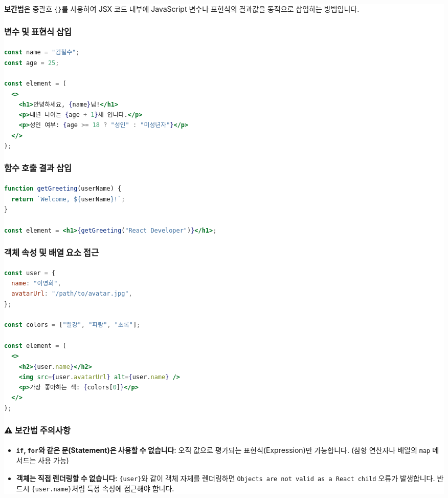 **보간법**은 중괄호 `{}`를 사용하여 JSX 코드 내부에 JavaScript 변수나 표현식의 결과값을 동적으로 삽입하는 방법입니다.

### 변수 및 표현식 삽입

```jsx
const name = "김철수";
const age = 25;

const element = (
  <>
    <h1>안녕하세요, {name}님!</h1>
    <p>내년 나이는 {age + 1}세 입니다.</p>
    <p>성인 여부: {age >= 18 ? "성인" : "미성년자"}</p>
  </>
);
```

### 함수 호출 결과 삽입

```jsx
function getGreeting(userName) {
  return `Welcome, ${userName}!`;
}

const element = <h1>{getGreeting("React Developer")}</h1>;
```

### 객체 속성 및 배열 요소 접근

```jsx
const user = {
  name: "이영희",
  avatarUrl: "/path/to/avatar.jpg",
};

const colors = ["빨강", "파랑", "초록"];

const element = (
  <>
    <h2>{user.name}</h2>
    <img src={user.avatarUrl} alt={user.name} />
    <p>가장 좋아하는 색: {colors[0]}</p>
  </>
);
```

### ⚠️ 보간법 주의사항

- **`if`, `for`와 같은 문(Statement)은 사용할 수 없습니다**: 오직 값으로 평가되는 표현식(Expression)만 가능합니다. (삼항 연산자나 배열의 `map` 메서드는 사용 가능)

- **객체는 직접 렌더링할 수 없습니다**: `{user}`와 같이 객체 자체를 렌더링하면 `Objects are not valid as a React child` 오류가 발생합니다. 반드시 `{user.name}`처럼 특정 속성에 접근해야 합니다.
